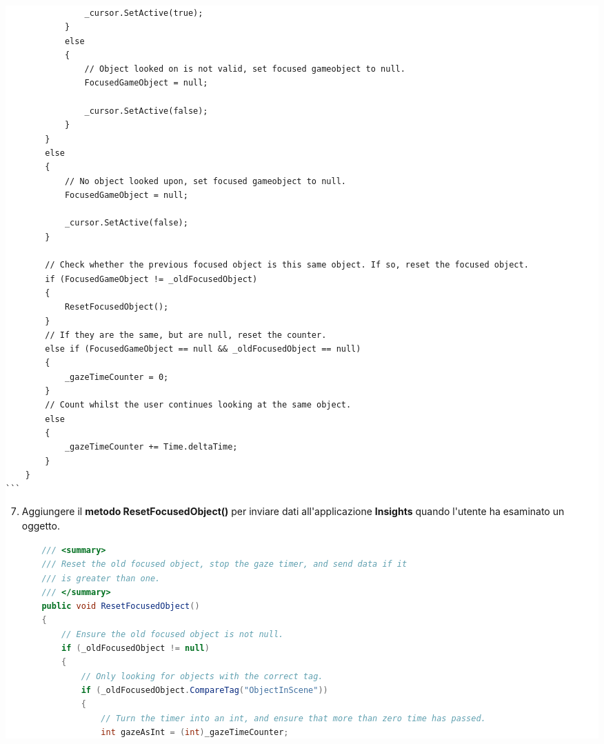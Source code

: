                     _cursor.SetActive(true);
                }
                else
                {
                    // Object looked on is not valid, set focused gameobject to null.
                    FocusedGameObject = null;

                    _cursor.SetActive(false);
                }
            }
            else
            {
                // No object looked upon, set focused gameobject to null.
                FocusedGameObject = null;

                _cursor.SetActive(false);
            }

            // Check whether the previous focused object is this same object. If so, reset the focused object.
            if (FocusedGameObject != _oldFocusedObject)
            {
                ResetFocusedObject();
            }
            // If they are the same, but are null, reset the counter. 
            else if (FocusedGameObject == null && _oldFocusedObject == null)
            {
                _gazeTimeCounter = 0;
            }
            // Count whilst the user continues looking at the same object.
            else
            {
                _gazeTimeCounter += Time.deltaTime;
            }
        }
    ```

7.  Aggiungere il **metodo ResetFocusedObject()** per inviare dati all'applicazione **Insights** quando l'utente ha esaminato un oggetto.

    ```csharp
        /// <summary>
        /// Reset the old focused object, stop the gaze timer, and send data if it
        /// is greater than one.
        /// </summary>
        public void ResetFocusedObject()
        {
            // Ensure the old focused object is not null.
            if (_oldFocusedObject != null)
            {
                // Only looking for objects with the correct tag.
                if (_oldFocusedObject.CompareTag("ObjectInScene"))
                {
                    // Turn the timer into an int, and ensure that more than zero time has passed.
                    int gazeAsInt = (int)_gazeTimeCounter;
